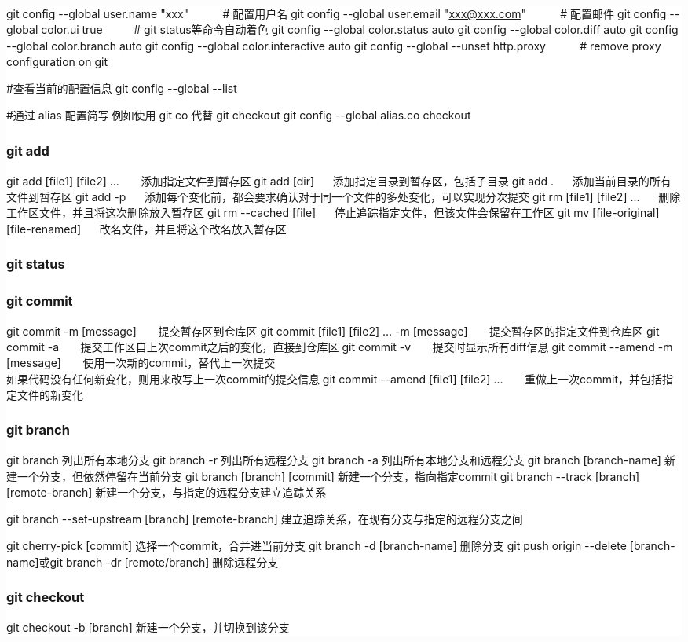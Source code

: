 git config --global user.name "xxx"           $~~~~~~~~~$ # 配置用户名
git config --global user.email "xxx@xxx.com"  $~~~~~~~~~$ # 配置邮件
git config --global color.ui true   $~~~~~~~~~$# git status等命令自动着色
git config --global color.status auto
git config --global color.diff auto
git config --global color.branch auto
git config --global color.interactive auto
git config --global --unset http.proxy                   $~~~~~~~~~$ # remove  proxy configuration on git

#查看当前的配置信息
git config --global --list

#通过 alias 配置简写
例如使用 git co 代替 git checkout
git config --global alias.co checkout



<a id="add"></a>
### git add
git add [file1] [file2] ...	$~~~~~~$添加指定文件到暂存区
git add [dir]$~~~~~~$添加指定目录到暂存区，包括子目录
git add .$~~~~~~$添加当前目录的所有文件到暂存区
git add -p$~~~~~~$添加每个变化前，都会要求确认对于同一个文件的多处变化，可以实现分次提交
git rm [file1] [file2] ...$~~~~~~$删除工作区文件，并且将这次删除放入暂存区
git rm --cached [file]$~~~~~~$停止追踪指定文件，但该文件会保留在工作区
git mv [file-original] [file-renamed]$~~~~~~$改名文件，并且将这个改名放入暂存区
<a id="status"></a>
### git status

<a id="commit"></a>
### git commit
git commit -m [message]	$~~~~~~$提交暂存区到仓库区
git commit [file1] [file2] ... -m [message]$~~~~~~$	提交暂存区的指定文件到仓库区
git commit -a	$~~~~~~$提交工作区自上次commit之后的变化，直接到仓库区
git commit -v	$~~~~~~$提交时显示所有diff信息
git commit --amend -m [message]	$~~~~~~$使用一次新的commit，替代上一次提交<br/>如果代码没有任何新变化，则用来改写上一次commit的提交信息
git commit --amend [file1] [file2] ...	$~~~~~~$重做上一次commit，并包括指定文件的新变化

<a id="branch"></a>
### git branch
git branch	列出所有本地分支
git branch -r	列出所有远程分支
git branch -a	列出所有本地分支和远程分支
git branch [branch-name]	新建一个分支，但依然停留在当前分支
git branch [branch] [commit]	新建一个分支，指向指定commit
git branch --track [branch] [remote-branch]	新建一个分支，与指定的远程分支建立追踪关系

git branch --set-upstream [branch] [remote-branch]	建立追踪关系，在现有分支与指定的远程分支之间

git cherry-pick [commit]	选择一个commit，合并进当前分支
git branch -d [branch-name]	删除分支
git push origin --delete [branch-name]或git branch -dr [remote/branch]	删除远程分支
<a id="checkout"></a>
### git checkout
git checkout -b [branch]	新建一个分支，并切换到该分支
